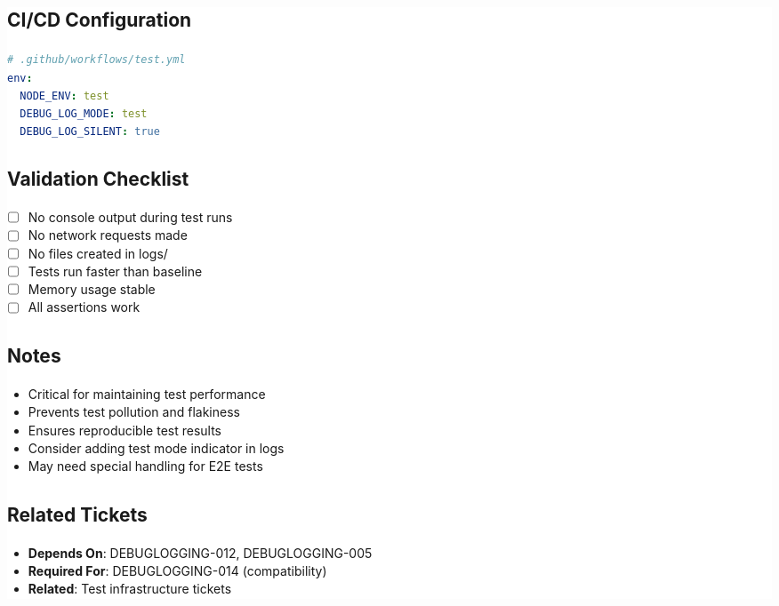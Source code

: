 ## CI/CD Configuration

```yaml
# .github/workflows/test.yml
env:
  NODE_ENV: test
  DEBUG_LOG_MODE: test
  DEBUG_LOG_SILENT: true
```

## Validation Checklist

- [ ] No console output during test runs
- [ ] No network requests made
- [ ] No files created in logs/
- [ ] Tests run faster than baseline
- [ ] Memory usage stable
- [ ] All assertions work

## Notes

- Critical for maintaining test performance
- Prevents test pollution and flakiness
- Ensures reproducible test results
- Consider adding test mode indicator in logs
- May need special handling for E2E tests

## Related Tickets

- **Depends On**: DEBUGLOGGING-012, DEBUGLOGGING-005
- **Required For**: DEBUGLOGGING-014 (compatibility)
- **Related**: Test infrastructure tickets
